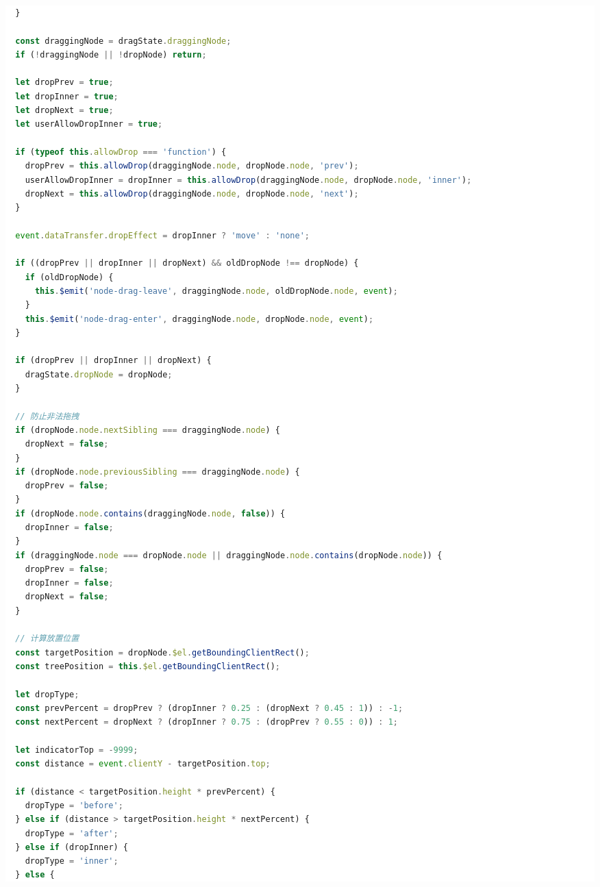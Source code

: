    ```javascript
     }
     
     const draggingNode = dragState.draggingNode;
     if (!draggingNode || !dropNode) return;
     
     let dropPrev = true;
     let dropInner = true;
     let dropNext = true;
     let userAllowDropInner = true;
     
     if (typeof this.allowDrop === 'function') {
       dropPrev = this.allowDrop(draggingNode.node, dropNode.node, 'prev');
       userAllowDropInner = dropInner = this.allowDrop(draggingNode.node, dropNode.node, 'inner');
       dropNext = this.allowDrop(draggingNode.node, dropNode.node, 'next');
     }
     
     event.dataTransfer.dropEffect = dropInner ? 'move' : 'none';
     
     if ((dropPrev || dropInner || dropNext) && oldDropNode !== dropNode) {
       if (oldDropNode) {
         this.$emit('node-drag-leave', draggingNode.node, oldDropNode.node, event);
       }
       this.$emit('node-drag-enter', draggingNode.node, dropNode.node, event);
     }
     
     if (dropPrev || dropInner || dropNext) {
       dragState.dropNode = dropNode;
     }
     
     // 防止非法拖拽
     if (dropNode.node.nextSibling === draggingNode.node) {
       dropNext = false;
     }
     if (dropNode.node.previousSibling === draggingNode.node) {
       dropPrev = false;
     }
     if (dropNode.node.contains(draggingNode.node, false)) {
       dropInner = false;
     }
     if (draggingNode.node === dropNode.node || draggingNode.node.contains(dropNode.node)) {
       dropPrev = false;
       dropInner = false;
       dropNext = false;
     }
     
     // 计算放置位置
     const targetPosition = dropNode.$el.getBoundingClientRect();
     const treePosition = this.$el.getBoundingClientRect();
     
     let dropType;
     const prevPercent = dropPrev ? (dropInner ? 0.25 : (dropNext ? 0.45 : 1)) : -1;
     const nextPercent = dropNext ? (dropInner ? 0.75 : (dropPrev ? 0.55 : 0)) : 1;
     
     let indicatorTop = -9999;
     const distance = event.clientY - targetPosition.top;
     
     if (distance < targetPosition.height * prevPercent) {
       dropType = 'before';
     } else if (distance > targetPosition.height * nextPercent) {
       dropType = 'after';
     } else if (dropInner) {
       dropType = 'inner';
     } else {
   ```